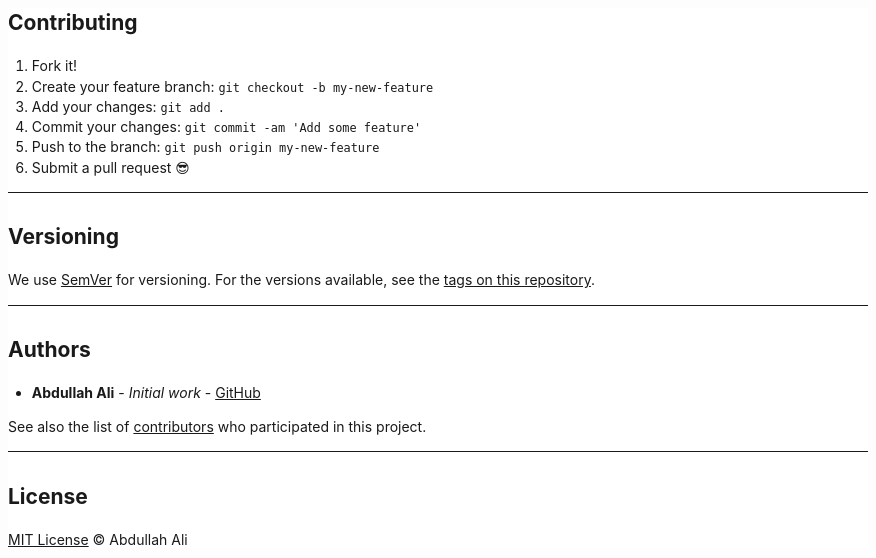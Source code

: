 
## Contributing

1.  Fork it!
2.  Create your feature branch: `git checkout -b my-new-feature`
3.  Add your changes: `git add .`
4.  Commit your changes: `git commit -am 'Add some feature'`
5.  Push to the branch: `git push origin my-new-feature`
6.  Submit a pull request :sunglasses:

---

## Versioning

We use [SemVer](http://semver.org/) for versioning. For the versions available, see the [tags on this repository](https://github.com/voodooattack/txjson/tags).

---
## Authors

* **Abdullah Ali** - *Initial work* - [GitHub](https://github.com/voodooattack)

See also the list of [contributors](https://github.com/your/project/contributors) who participated in this project.

---
## License

[MIT License](https://andreasonny.mit-license.org/2019) © Abdullah Ali
